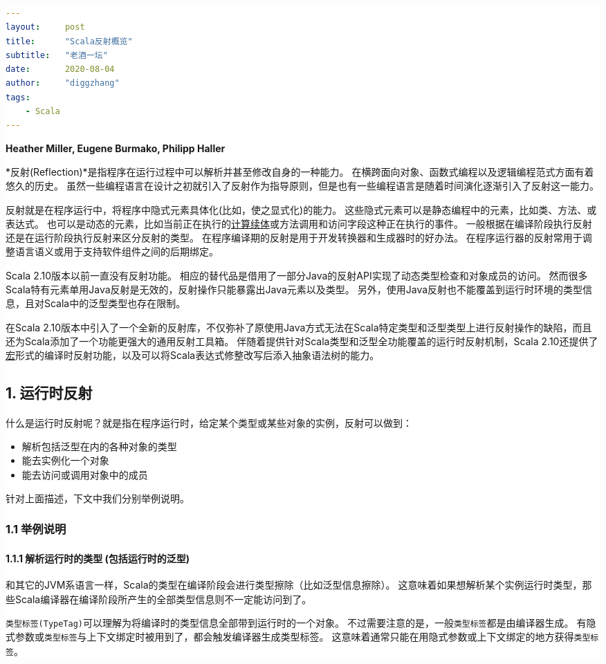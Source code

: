 ```yaml
---
layout:     post
title:      "Scala反射概览"
subtitle:   "老酒一坛"
date:       2020-08-04
author:     "diggzhang"
tags:
    - Scala
---
```


**Heather Miller, Eugene Burmako, Philipp Haller**

*反射(Reflection)*是指程序在运行过程中可以解析并甚至修改自身的一种能力。
在横跨面向对象、函数式编程以及逻辑编程范式方面有着悠久的历史。
虽然一些编程语言在设计之初就引入了反射作为指导原则，但是也有一些编程语言是随着时间演化逐渐引入了反射这一能力。

反射就是在程序运行中，将程序中隐式元素具体化(比如，使之显式化)的能力。
这些隐式元素可以是静态编程中的元素，比如类、方法、或表达式。
也可以是动态的元素，比如当前正在执行的[计算续体](https://zh.wikipedia.org/wiki/%E8%AE%A1%E7%AE%97%E7%BB%AD%E4%BD%93)或方法调用和访问字段这种正在执行的事件。
一般根据在编译阶段执行反射还是在运行阶段执行反射来区分反射的类型。
在程序编译期的反射是用于开发转换器和生成器时的好办法。
在程序运行器的反射常用于调整语言语义或用于支持软件组件之间的后期绑定。

Scala 2.10版本以前一直没有反射功能。
相应的替代品是借用了一部分Java的反射API实现了动态类型检查和对象成员的访问。
然而很多Scala特有元素单用Java反射是无效的，反射操作只能暴露出Java元素以及类型。
另外，使用Java反射也不能覆盖到运行时环境的类型信息，且对Scala中的泛型类型也存在限制。

在Scala 2.10版本中引入了一个全新的反射库，不仅弥补了原使用Java方式无法在Scala特定类型和泛型类型上进行反射操作的缺陷，而且还为Scala添加了一个功能更强大的通用反射工具箱。
伴随着提供针对Scala类型和泛型全功能覆盖的运行时反射机制，Scala 2.10还提供了[宏](https://docs.scala-lang.org/overviews/macros/overview.html)形式的编译时反射功能，以及可以将Scala表达式修整改写后添入抽象语法树的能力。


## 1. 运行时反射

什么是运行时反射呢？就是指在程序运行时，给定某个类型或某些对象的实例，反射可以做到：

- 解析包括泛型在内的各种对象的类型
- 能去实例化一个对象
- 能去访问或调用对象中的成员

针对上面描述，下文中我们分别举例说明。

### 1.1 举例说明

#### 1.1.1 解析运行时的类型 (包括运行时的泛型)

和其它的JVM系语言一样，Scala的类型在编译阶段会进行类型擦除（比如泛型信息擦除）。
这意味着如果想解析某个实例运行时类型，那些Scala编译器在编译阶段所产生的全部类型信息则不一定能访问到了。

`类型标签(TypeTag)`可以理解为将编译时的类型信息全部带到运行时的一个对象。
不过需要注意的是，一般`类型标签`都是由编译器生成。
有隐式参数或`类型标签`与上下文绑定时被用到了，都会触发编译器生成类型标签。
这意味着通常只能在用隐式参数或上下文绑定的地方获得`类型标签`。

